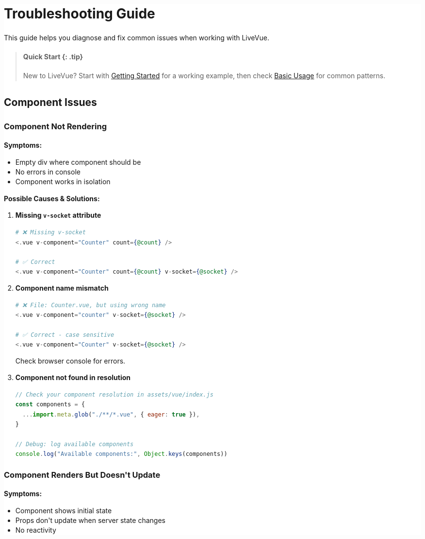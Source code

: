 # Troubleshooting Guide

This guide helps you diagnose and fix common issues when working with LiveVue.

> #### Quick Start {: .tip}
>
> New to LiveVue? Start with [Getting Started](getting_started.md) for a working example, then check [Basic Usage](basic_usage.md) for common patterns.

## Component Issues

### Component Not Rendering

**Symptoms:**
- Empty div where component should be
- No errors in console
- Component works in isolation

**Possible Causes & Solutions:**

1. **Missing `v-socket` attribute**
   ```elixir
   # ❌ Missing v-socket
   <.vue v-component="Counter" count={@count} />

   # ✅ Correct
   <.vue v-component="Counter" count={@count} v-socket={@socket} />
   ```

2. **Component name mismatch**
   ```elixir
   # ❌ File: Counter.vue, but using wrong name
   <.vue v-component="counter" v-socket={@socket} />

   # ✅ Correct - case sensitive
   <.vue v-component="Counter" v-socket={@socket} />
   ```

   Check browser console for errors.

3. **Component not found in resolution**
   ```javascript
   // Check your component resolution in assets/vue/index.js
   const components = {
     ...import.meta.glob("./**/*.vue", { eager: true }),
   }

   // Debug: log available components
   console.log("Available components:", Object.keys(components))
   ```

### Component Renders But Doesn't Update

**Symptoms:**
- Component shows initial state
- Props don't update when server state changes
- No reactivity
